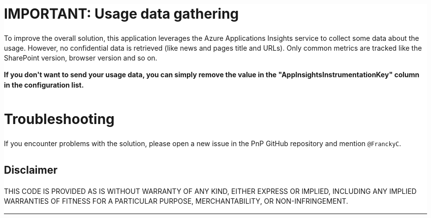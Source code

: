 # IMPORTANT: Usage data gathering # 

To improve the overall solution, this application leverages the Azure Applications Insights service to collect some data about the usage. However, no confidential data is retrieved (like news and pages title and URLs). Only common metrics are tracked like the SharePoint version, browser version and so on. 

**If you don't want to send your usage data, you can simply remove the value in the "AppInsightsInstrumentationKey" column in the configuration list.**

# Troubleshooting #
If you encounter problems with the solution, please open a new issue in the PnP GitHub repository and mention `@FranckyC`.

## Disclaimer ##

THIS CODE IS PROVIDED AS IS WITHOUT WARRANTY OF ANY KIND, EITHER EXPRESS OR IMPLIED, INCLUDING ANY IMPLIED WARRANTIES OF FITNESS FOR A PARTICULAR PURPOSE, MERCHANTABILITY, OR NON-INFRINGEMENT.

----------
